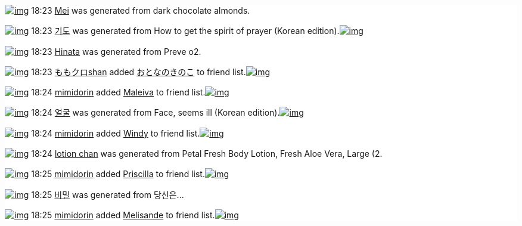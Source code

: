 [![img](http://kacdn01.appspot.com/6518376570552320/11d8.png)](http://www.barcodekanojo.com/kanojo/2646653/Mei) 18:23 [Mei](http://www.barcodekanojo.com/kanojo/2646653/Mei) was generated from dark chocolate almonds.

[![img](http://kacdn05.appspot.com/5868194489171968/3492.png)](http://www.barcodekanojo.com/kanojo/2646654/%EA%B8%B0%EB%8F%84) 18:23 [기도](http://www.barcodekanojo.com/kanojo/2646654/%EA%B8%B0%EB%8F%84) was generated from How to get the spirit of prayer (Korean edition).[![img](http://kacdn03.appspot.com/5874432392298496/60cb.jpg)](http://www.barcodekanojo.com/product_images/barcode/5147969/1385198570/50x50xHow,P20to,P20get,P20the,P20spirit,P20of,P20prayer,P20,P28Korean,P20edition,P29.jpg,qw=88,ah=88.pagespeed.ic.YMsXgf-YyP.jpg)

[![img](http://kacdn04.appspot.com/5950414390296576/172c.png)](http://www.barcodekanojo.com/kanojo/2646655/Hinata) 18:23 [Hinata](http://www.barcodekanojo.com/kanojo/2646655/Hinata) was generated from Preve o2.

[![img](http://kacdn04.appspot.com/6091808740212736/e40d.jpg)](http://www.barcodekanojo.com/user/217775/%E3%82%82%E3%82%82%E3%82%AF%E3%83%ADshan) 18:23 [ももクロshan](http://www.barcodekanojo.com/user/217775/%E3%82%82%E3%82%82%E3%82%AF%E3%83%ADshan) added [おとなのきのこ](http://www.barcodekanojo.com/kanojo/2523271/%E3%81%8A%E3%81%A8%E3%81%AA%E3%81%AE%E3%81%8D%E3%81%AE%E3%81%93) to friend list.[![img](http://kacdn02.appspot.com/5743881492627456/83fb.png)](http://www.barcodekanojo.com/kanojo/2523271/%E3%81%8A%E3%81%A8%E3%81%AA%E3%81%AE%E3%81%8D%E3%81%AE%E3%81%93)

[![img](http://img443.imageshack.us/img443/9524/q7oe.jpg)](http://www.barcodekanojo.com/user/419457/mimidorin) 18:24 [mimidorin](http://www.barcodekanojo.com/user/419457/mimidorin) added [Maleiva](http://www.barcodekanojo.com/kanojo/2627569/Maleiva) to friend list.[![img](http://kacdn05.appspot.com/5282705621123072/b381.png)](http://www.barcodekanojo.com/kanojo/2627569/Maleiva)

[![img](http://img31.imageshack.us/img31/4736/axbt.png)](http://www.barcodekanojo.com/kanojo/2646656/%EC%96%BC%EA%B5%B4) 18:24 [얼굴](http://www.barcodekanojo.com/kanojo/2646656/%EC%96%BC%EA%B5%B4) was generated from Face, seems ill (Korean edition).[![img](http://kacdn03.appspot.com/4905899013439488/781b.jpg)](http://www.barcodekanojo.com/product_images/barcode/5147973/1385198603/50x50xFace,P2C,P20seems,P20ill,P20,P28Korean,P20edition,P29.jpg,qw=88,ah=88.pagespeed.ic.eBuRJvOZwJ.jpg)

[![img](http://img534.imageshack.us/img534/7278/iyvv.jpg)](http://www.barcodekanojo.com/user/419457/mimidorin) 18:24 [mimidorin](http://www.barcodekanojo.com/user/419457/mimidorin) added [Windy](http://www.barcodekanojo.com/kanojo/2627543/Windy) to friend list.[![img](http://kacdn01.appspot.com/6341274130972672/05bd.png)](http://www.barcodekanojo.com/kanojo/2627543/Windy)

[![img](http://kacdn03.appspot.com/4952543968886784/53558.png)](http://www.barcodekanojo.com/kanojo/2646657/lotion%20chan) 18:24 [lotion chan](http://www.barcodekanojo.com/kanojo/2646657/lotion%20chan) was generated from Petal Fresh Body Lotion, Fresh Aloe Vera, Large (2.

[![img](http://img802.imageshack.us/img802/7728/75jf.jpg)](http://www.barcodekanojo.com/user/419457/mimidorin) 18:25 [mimidorin](http://www.barcodekanojo.com/user/419457/mimidorin) added [Priscilla](http://www.barcodekanojo.com/kanojo/2627105/Priscilla) to friend list.[![img](http://kacdn02.appspot.com/6426489234915328/2e34.png)](http://www.barcodekanojo.com/kanojo/2627105/Priscilla)

[![img](http://kacdn04.appspot.com/6423998690754560/182dc.png)](http://www.barcodekanojo.com/kanojo/2646658/%EB%B9%84%EB%B0%80) 18:25 [비밀](http://www.barcodekanojo.com/kanojo/2646658/%EB%B9%84%EB%B0%80) was generated from 당신은...

[![img](http://img14.imageshack.us/img14/8256/khcs.jpg)](http://www.barcodekanojo.com/user/419457/mimidorin) 18:25 [mimidorin](http://www.barcodekanojo.com/user/419457/mimidorin) added [Melisande](http://www.barcodekanojo.com/kanojo/2626730/Melisande) to friend list.[![img](http://kacdn01.appspot.com/6278600894447616/801d.png)](http://www.barcodekanojo.com/kanojo/2626730/Melisande)
